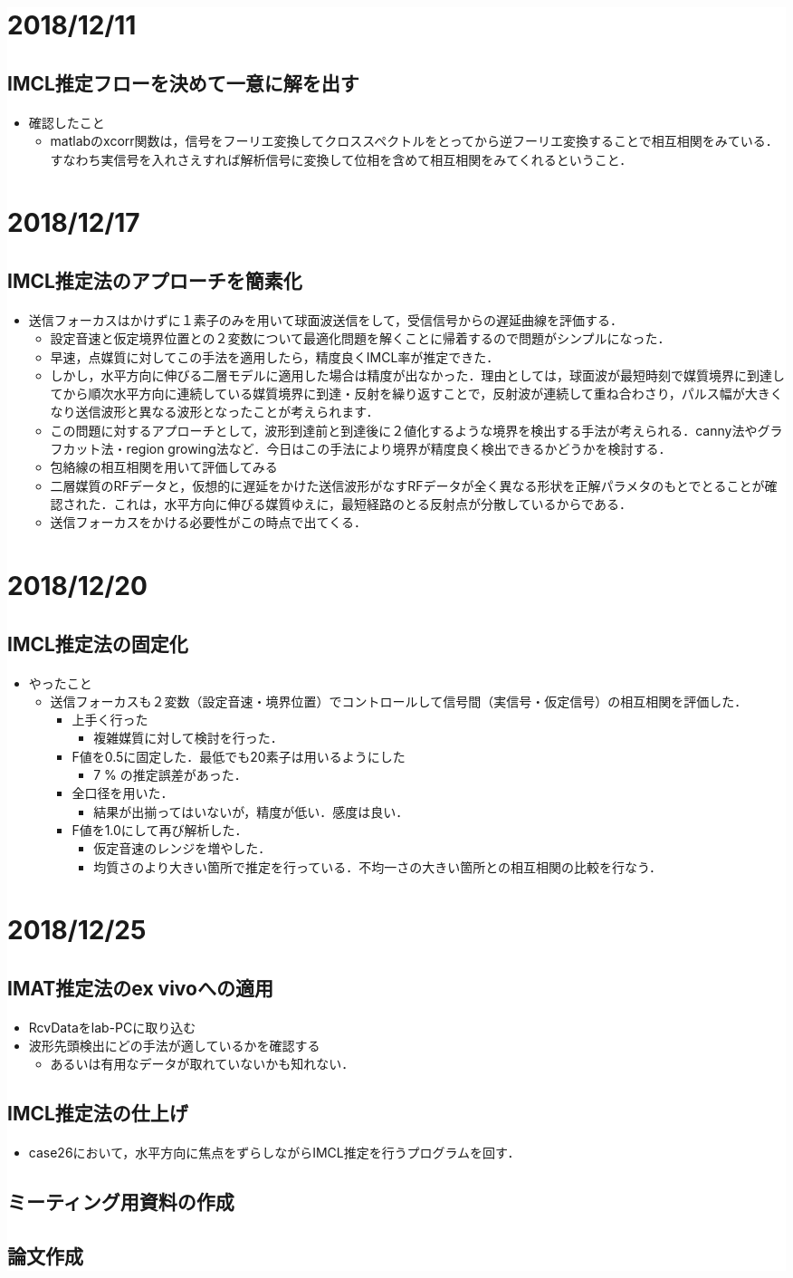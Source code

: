 # 2018/12/11
## IMCL推定フローを決めて一意に解を出す
- 確認したこと
    - matlabのxcorr関数は，信号をフーリエ変換してクロススペクトルをとってから逆フーリエ変換することで相互相関をみている．すなわち実信号を入れさえすれば解析信号に変換して位相を含めて相互相関をみてくれるということ．

# 2018/12/17
## IMCL推定法のアプローチを簡素化
- 送信フォーカスはかけずに１素子のみを用いて球面波送信をして，受信信号からの遅延曲線を評価する．
    - 設定音速と仮定境界位置との２変数について最適化問題を解くことに帰着するので問題がシンプルになった．
    - 早速，点媒質に対してこの手法を適用したら，精度良くIMCL率が推定できた．
    - しかし，水平方向に伸びる二層モデルに適用した場合は精度が出なかった．理由としては，球面波が最短時刻で媒質境界に到達してから順次水平方向に連続している媒質境界に到達・反射を繰り返すことで，反射波が連続して重ね合わさり，パルス幅が大きくなり送信波形と異なる波形となったことが考えられます．
    - この問題に対するアプローチとして，波形到達前と到達後に２値化するような境界を検出する手法が考えられる．canny法やグラフカット法・region growing法など．今日はこの手法により境界が精度良く検出できるかどうかを検討する．
    - 包絡線の相互相関を用いて評価してみる
    - 二層媒質のRFデータと，仮想的に遅延をかけた送信波形がなすRFデータが全く異なる形状を正解パラメタのもとでとることが確認された．これは，水平方向に伸びる媒質ゆえに，最短経路のとる反射点が分散しているからである．
    - 送信フォーカスをかける必要性がこの時点で出てくる．

# 2018/12/20
## IMCL推定法の固定化
- やったこと
    - 送信フォーカスも２変数（設定音速・境界位置）でコントロールして信号間（実信号・仮定信号）の相互相関を評価した．
        - 上手く行った
            - 複雑媒質に対して検討を行った．
        - F値を0.5に固定した．最低でも20素子は用いるようにした
            - 7 % の推定誤差があった．
        - 全口径を用いた．
            - 結果が出揃ってはいないが，精度が低い．感度は良い．
        - F値を1.0にして再び解析した．
            - 仮定音速のレンジを増やした．
            - 均質さのより大きい箇所で推定を行っている．不均一さの大きい箇所との相互相関の比較を行なう．

# 2018/12/25
## IMAT推定法のex vivoへの適用
- RcvDataをlab-PCに取り込む
- 波形先頭検出にどの手法が適しているかを確認する
    - あるいは有用なデータが取れていないかも知れない．
## IMCL推定法の仕上げ
- case26において，水平方向に焦点をずらしながらIMCL推定を行うプログラムを回す．
## ミーティング用資料の作成
## 論文作成
